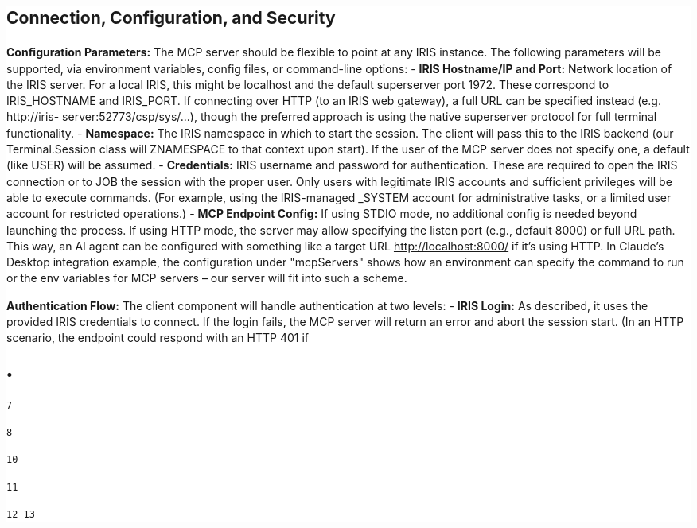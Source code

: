 ## Connection, Configuration, and Security

**Configuration Parameters:** The MCP server should be flexible to point at any IRIS instance. The following
parameters will be supported, via environment variables, config files, or command-line options: - **IRIS
Hostname/IP and Port:** Network location of the IRIS server. For a local IRIS, this might be localhost and
the default superserver port 1972. These correspond to IRIS_HOSTNAME and IRIS_PORT. If
connecting over HTTP (to an IRIS web gateway), a full URL can be specified instead (e.g. [http://iris-](http://iris-)
server:52773/csp/sys/...), though the preferred approach is using the native superserver protocol for
full terminal functionality. - **Namespace:** The IRIS namespace in which to start the session. The client
will pass this to the IRIS backend (our Terminal.Session class will ZNAMESPACE to that context upon
start). If the user of the MCP server does not specify one, a default (like USER) will be assumed. -
**Credentials:** IRIS username and password for authentication. These are required to open the IRIS
connection or to JOB the session with the proper user. Only users with legitimate IRIS accounts and
sufficient privileges will be able to execute commands. (For example, using the IRIS-managed _SYSTEM
account for administrative tasks, or a limited user account for restricted operations.) - **MCP Endpoint
Config:** If using STDIO mode, no additional config is needed beyond launching the process. If using HTTP
mode, the server may allow specifying the listen port (e.g., default 8000) or full URL path. This way, an AI
agent can be configured with something like a target URL [http://localhost:8000/](http://localhost:8000/) if it’s using HTTP. In
Claude’s Desktop integration example, the configuration under "mcpServers" shows how an
environment can specify the command to run or the env variables for MCP servers – our server will
fit into such a scheme.

**Authentication Flow:** The client component will handle authentication at two levels: - **IRIS Login:** As
described, it uses the provided IRIS credentials to connect. If the login fails, the MCP server will return an
error and abort the session start. (In an HTTP scenario, the endpoint could respond with an HTTP 401 if

### •

```
7
```
```
8
```
```
10
```
```
11
```
```
12 13
```
